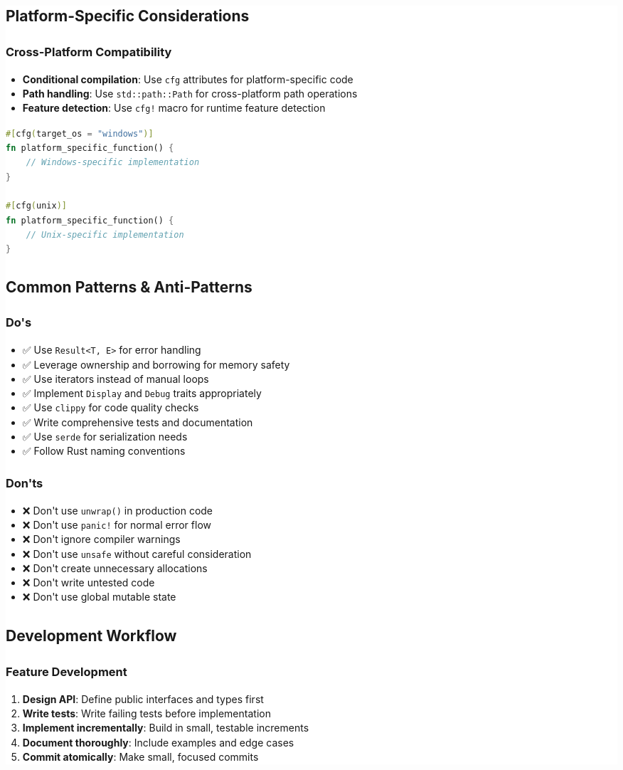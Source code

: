 ## Platform-Specific Considerations

### Cross-Platform Compatibility
- **Conditional compilation**: Use `cfg` attributes for platform-specific code
- **Path handling**: Use `std::path::Path` for cross-platform path operations
- **Feature detection**: Use `cfg!` macro for runtime feature detection

```rust
#[cfg(target_os = "windows")]
fn platform_specific_function() {
    // Windows-specific implementation
}

#[cfg(unix)]
fn platform_specific_function() {
    // Unix-specific implementation
}
```

## Common Patterns & Anti-Patterns

### Do's
- ✅ Use `Result<T, E>` for error handling
- ✅ Leverage ownership and borrowing for memory safety
- ✅ Use iterators instead of manual loops
- ✅ Implement `Display` and `Debug` traits appropriately
- ✅ Use `clippy` for code quality checks
- ✅ Write comprehensive tests and documentation
- ✅ Use `serde` for serialization needs
- ✅ Follow Rust naming conventions

### Don'ts
- ❌ Don't use `unwrap()` in production code
- ❌ Don't use `panic!` for normal error flow
- ❌ Don't ignore compiler warnings
- ❌ Don't use `unsafe` without careful consideration
- ❌ Don't create unnecessary allocations
- ❌ Don't write untested code
- ❌ Don't use global mutable state

## Development Workflow

### Feature Development
1. **Design API**: Define public interfaces and types first
2. **Write tests**: Write failing tests before implementation
3. **Implement incrementally**: Build in small, testable increments
4. **Document thoroughly**: Include examples and edge cases
5. **Commit atomically**: Make small, focused commits
